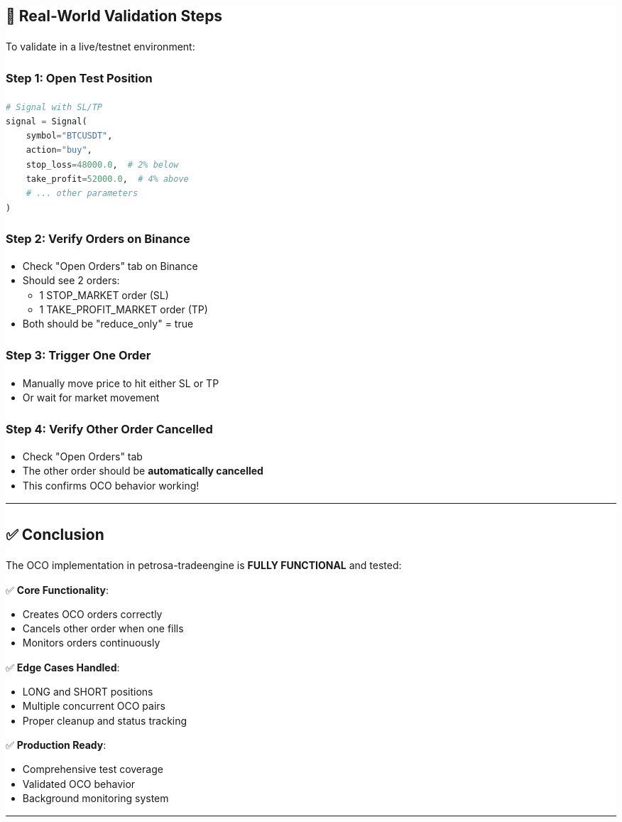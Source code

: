 
## 🚀 **Real-World Validation Steps**

To validate in a live/testnet environment:

### **Step 1: Open Test Position**
```python
# Signal with SL/TP
signal = Signal(
    symbol="BTCUSDT",
    action="buy",
    stop_loss=48000.0,  # 2% below
    take_profit=52000.0,  # 4% above
    # ... other parameters
)
```

### **Step 2: Verify Orders on Binance**
- Check "Open Orders" tab on Binance
- Should see 2 orders:
  - 1 STOP_MARKET order (SL)
  - 1 TAKE_PROFIT_MARKET order (TP)
- Both should be "reduce_only" = true

### **Step 3: Trigger One Order**
- Manually move price to hit either SL or TP
- Or wait for market movement

### **Step 4: Verify Other Order Cancelled**
- Check "Open Orders" tab
- The other order should be **automatically cancelled**
- This confirms OCO behavior working!

---

## ✅ **Conclusion**

The OCO implementation in petrosa-tradeengine is **FULLY FUNCTIONAL** and tested:

✅ **Core Functionality**:
- Creates OCO orders correctly
- Cancels other order when one fills
- Monitors orders continuously

✅ **Edge Cases Handled**:
- LONG and SHORT positions
- Multiple concurrent OCO pairs
- Proper cleanup and status tracking

✅ **Production Ready**:
- Comprehensive test coverage
- Validated OCO behavior
- Background monitoring system

---